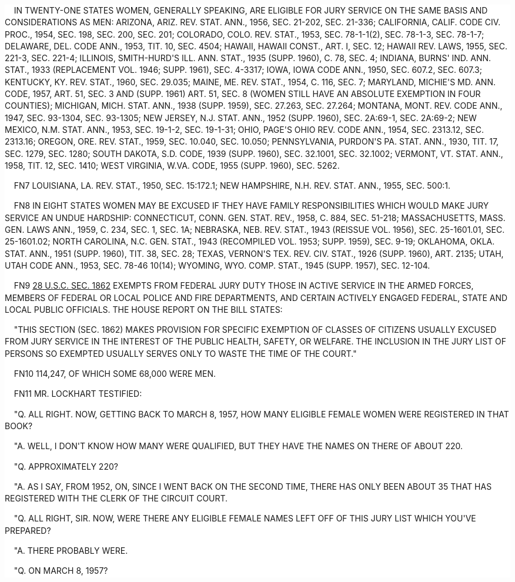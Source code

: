     IN TWENTY-ONE STATES WOMEN, GENERALLY SPEAKING, ARE ELIGIBLE FOR JURY SERVICE ON THE SAME BASIS AND CONSIDERATIONS AS MEN:  ARIZONA, ARIZ. REV. STAT. ANN., 1956, SEC. 21-202, SEC.  21-336; CALIFORNIA, CALIF. CODE CIV. PROC., 1954, SEC. 198, SEC. 200, SEC. 201; COLORADO, COLO. REV. STAT., 1953, SEC. 78-1-1(2), SEC. 78-1-3, SEC. 78-1-7; DELAWARE, DEL. CODE ANN., 1953, TIT. 10, SEC. 4504; HAWAII, HAWAII CONST., ART. I, SEC. 12; HAWAII REV. LAWS, 1955, SEC. 221-3, SEC. 221-4; ILLINOIS, SMITH-HURD'S ILL. ANN. STAT., 1935 (SUPP. 1960), C. 78, SEC. 4; INDIANA, BURNS' IND. ANN. STAT., 1933 (REPLACEMENT VOL. 1946; SUPP. 1961), SEC. 4-3317; IOWA, IOWA CODE ANN., 1950, SEC. 607.2, SEC. 607.3; KENTUCKY, KY. REV. STAT., 1960, SEC. 29.035; MAINE, ME.  REV. STAT., 1954, C. 116, SEC. 7; MARYLAND, MICHIE'S MD. ANN. CODE, 1957, ART. 51, SEC. 3 AND (SUPP. 1961) ART. 51, SEC. 8 (WOMEN STILL HAVE AN ABSOLUTE EXEMPTION IN FOUR COUNTIES); MICHIGAN, MICH. STAT. ANN., 1938 (SUPP. 1959), SEC. 27.263, SEC. 27.264; MONTANA, MONT. REV.  CODE ANN., 1947, SEC. 93-1304, SEC. 93-1305; NEW JERSEY, N.J. STAT. ANN., 1952 (SUPP. 1960), SEC. 2A:69-1, SEC. 2A:69-2; NEW MEXICO, N.M. STAT. ANN., 1953, SEC. 19-1-2, SEC. 19-1-31; OHIO, PAGE'S OHIO REV. CODE ANN., 1954, SEC. 2313.12, SEC. 2313.16; OREGON, ORE.  REV.  STAT., 1959, SEC. 10.040, SEC. 10.050; PENNSYLVANIA, PURDON'S PA. STAT. ANN., 1930, TIT. 17, SEC. 1279, SEC. 1280; SOUTH DAKOTA, S.D. CODE, 1939 (SUPP. 1960), SEC. 32.1001, SEC. 32.1002; VERMONT, VT. STAT. ANN., 1958, TIT. 12, SEC. 1410; WEST VIRGINIA, W.VA. CODE, 1955 (SUPP. 1960), SEC. 5262.

    FN7  LOUISIANA, LA. REV. STAT., 1950, SEC. 15:172.1; NEW HAMPSHIRE, N.H. REV. STAT. ANN., 1955, SEC. 500:1.

    FN8  IN EIGHT STATES WOMEN MAY BE EXCUSED IF THEY HAVE FAMILY RESPONSIBILITIES WHICH WOULD MAKE JURY SERVICE AN UNDUE HARDSHIP: CONNECTICUT, CONN. GEN. STAT. REV., 1958, C. 884, SEC. 51-218; MASSACHUSETTS, MASS. GEN. LAWS ANN., 1959, C. 234, SEC. 1, SEC. 1A; NEBRASKA, NEB.  REV. STAT., 1943 (REISSUE VOL. 1956), SEC. 25-1601.01, SEC. 25-1601.02; NORTH CAROLINA, N.C.  GEN. STAT., 1943 (RECOMPILED VOL. 1953; SUPP. 1959), SEC. 9-19; OKLAHOMA, OKLA. STAT. ANN., 1951 (SUPP. 1960), TIT. 38, SEC. 28; TEXAS, VERNON'S TEX. REV. CIV. STAT., 1926 (SUPP. 1960), ART. 2135; UTAH, UTAH CODE ANN., 1953, SEC. 78-46 10(14); WYOMING, WYO. COMP. STAT., 1945 (SUPP. 1957), SEC. 12-104.

    FN9  [28 U.S.C. SEC. 1862][/us/usc/t28/s1862] EXEMPTS FROM FEDERAL JURY DUTY THOSE IN ACTIVE SERVICE IN THE ARMED FORCES, MEMBERS OF FEDERAL OR LOCAL POLICE AND FIRE DEPARTMENTS, AND CERTAIN ACTIVELY ENGAGED FEDERAL, STATE AND LOCAL PUBLIC OFFICIALS.  THE HOUSE REPORT ON THE BILL STATES:

    "THIS SECTION (SEC. 1862) MAKES PROVISION FOR SPECIFIC EXEMPTION OF CLASSES OF CITIZENS USUALLY EXCUSED FROM JURY SERVICE IN THE INTEREST OF THE PUBLIC HEALTH, SAFETY, OR WELFARE.  THE INCLUSION IN THE JURY LIST OF PERSONS SO EXEMPTED USUALLY SERVES ONLY TO WASTE THE TIME OF THE COURT."

    FN10  114,247, OF WHICH SOME 68,000 WERE MEN.

    FN11  MR. LOCKHART TESTIFIED:

    "Q.  ALL RIGHT.  NOW, GETTING BACK TO MARCH 8, 1957, HOW MANY ELIGIBLE FEMALE WOMEN WERE REGISTERED IN THAT BOOK?

    "A.  WELL, I DON'T KNOW HOW MANY WERE QUALIFIED, BUT THEY HAVE THE NAMES ON THERE OF ABOUT 220.

    "Q.  APPROXIMATELY 220?

    "A.  AS I SAY, FROM 1952, ON, SINCE I WENT BACK ON THE SECOND TIME, THERE HAS ONLY BEEN ABOUT 35 THAT HAS REGISTERED WITH THE CLERK OF THE CIRCUIT COURT.

    "Q.  ALL RIGHT, SIR.  NOW, WERE THERE ANY ELIGIBLE FEMALE NAMES LEFT OFF OF THIS JURY LIST WHICH YOU'VE PREPARED?

    "A.  THERE PROBABLY WERE.

    "Q.  ON MARCH 8, 1957?


[/us/courts/scotus/usReporter/368/57]: https://publicdocs.github.io/go/links?ns=uslm-x&ref=%2Fus%2Fcourts%2Fscotus%2FusReporter%2F368%2F57
[/us/usc/t28/s1257]: https://publicdocs.github.io/go/links?ns=uslm&ref=%2Fus%2Fusc%2Ft28%2Fs1257
[/us/courts/scotus/usReporter/364/930]: https://publicdocs.github.io/go/links?ns=uslm-x&ref=%2Fus%2Fcourts%2Fscotus%2FusReporter%2F364%2F930
[/us/courts/scotus/usReporter/366/717]: https://publicdocs.github.io/go/links?ns=uslm-x&ref=%2Fus%2Fcourts%2Fscotus%2FusReporter%2F366%2F717
[/us/courts/scotus/usReporter/332/261]: https://publicdocs.github.io/go/links?ns=uslm-x&ref=%2Fus%2Fcourts%2Fscotus%2FusReporter%2F332%2F261
[/us/courts/scotus/usReporter/347/475]: https://publicdocs.github.io/go/links?ns=uslm-x&ref=%2Fus%2Fcourts%2Fscotus%2FusReporter%2F347%2F475
[/us/courts/scotus/usReporter/100/303]: https://publicdocs.github.io/go/links?ns=uslm-x&ref=%2Fus%2Fcourts%2Fscotus%2FusReporter%2F100%2F303
[/us/usc/t28/s1862]: https://publicdocs.github.io/go/links?ns=uslm&ref=%2Fus%2Fusc%2Ft28%2Fs1862
[/us/courts/scotus/usReporter/294/587]: https://publicdocs.github.io/go/links?ns=uslm-x&ref=%2Fus%2Fcourts%2Fscotus%2FusReporter%2F294%2F587
[/us/courts/scotus/usReporter/311/128]: https://publicdocs.github.io/go/links?ns=uslm-x&ref=%2Fus%2Fcourts%2Fscotus%2FusReporter%2F311%2F128
[/us/courts/scotus/usReporter/316/400]: https://publicdocs.github.io/go/links?ns=uslm-x&ref=%2Fus%2Fcourts%2Fscotus%2FusReporter%2F316%2F400
[/us/courts/scotus/usReporter/356/584]: https://publicdocs.github.io/go/links?ns=uslm-x&ref=%2Fus%2Fcourts%2Fscotus%2FusReporter%2F356%2F584
[/us/courts/scotus/usReporter/328/217]: https://publicdocs.github.io/go/links?ns=uslm-x&ref=%2Fus%2Fcourts%2Fscotus%2FusReporter%2F328%2F217
[/us/courts/scotus/usReporter/315/60]: https://publicdocs.github.io/go/links?ns=uslm-x&ref=%2Fus%2Fcourts%2Fscotus%2FusReporter%2F315%2F60
[/us/courts/scotus/usReporter/325/398]: https://publicdocs.github.io/go/links?ns=uslm-x&ref=%2Fus%2Fcourts%2Fscotus%2FusReporter%2F325%2F398
[/us/courts/scotus/usReporter/339/282]: https://publicdocs.github.io/go/links?ns=uslm-x&ref=%2Fus%2Fcourts%2Fscotus%2FusReporter%2F339%2F282
[/us/stat/1/73]: https://publicdocs.github.io/go/links?ns=uslm&ref=%2Fus%2Fstat%2F1%2F73
[/us/stat/71/634]: https://publicdocs.github.io/go/links?ns=uslm&ref=%2Fus%2Fstat%2F71%2F634
[/us/usc/t28/s1861]: https://publicdocs.github.io/go/links?ns=uslm&ref=%2Fus%2Fusc%2Ft28%2Fs1861
[/us/courts/scotus/usReporter/329/187]: https://publicdocs.github.io/go/links?ns=uslm-x&ref=%2Fus%2Fcourts%2Fscotus%2FusReporter%2F329%2F187
[/us/courts/scotus/usReporter/315/60]: https://publicdocs.github.io/go/links?ns=uslm-x&ref=%2Fus%2Fcourts%2Fscotus%2FusReporter%2F315%2F60
[/us/usc/t28/s1861]: https://publicdocs.github.io/go/links?ns=uslm&ref=%2Fus%2Fusc%2Ft28%2Fs1861
[/us/usc/t28/s1862]: https://publicdocs.github.io/go/links?ns=uslm&ref=%2Fus%2Fusc%2Ft28%2Fs1862